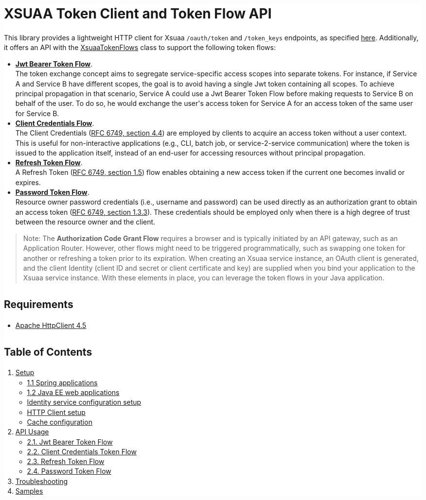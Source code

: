 # XSUAA Token Client and Token Flow API

This library provides a lightweight HTTP client for Xsuaa `/oauth/token` and `/token_keys` endpoints, as specified [here](https://docs.cloudfoundry.org/api/uaa/version/76.9.0/#token). 
Additionally, it offers an API with the [XsuaaTokenFlows](./src/main/java/com/sap/cloud/security/xsuaa/tokenflows/XsuaaTokenFlows.java) class to support the following token flows:

* **[Jwt Bearer Token Flow](#jwt-bearer-token-flow)**.  
  The token exchange concept aims to segregate service-specific access scopes into separate tokens. For instance, if Service A and Service B have different scopes, the goal is to avoid having a single Jwt token containing all scopes. To achieve principal propagation in that scenario, Service A could use a Jwt Bearer Token Flow before making requests to Service B on behalf of the user. To do so, he would exchange the user's access token for Service A for an access token of the same user for Service B.
* **[Client Credentials Flow](#client-credentials-token-flow)**.  
  The Client Credentials ([RFC 6749, section 4.4](https://tools.ietf.org/html/rfc6749#section-4.4)) are employed by clients to acquire an access token without a user context. This is useful for non-interactive applications (e.g., CLI, batch job, or service-2-service communication) where the token is issued to the application itself, instead of an end-user for accessing resources without principal propagation.
* **[Refresh Token Flow](#refresh-token-flow)**.  
  A Refresh Token ([RFC 6749, section 1.5](https://tools.ietf.org/html/rfc6749#section-1.5)) flow enables obtaining a new access token if the current one becomes invalid or expires.
* **[Password Token Flow](#password-token-flow)**.  
  Resource owner password credentials (i.e., username and password) can be used directly as an authorization grant to obtain an access token ([RFC 6749, section 1.3.3](https://tools.ietf.org/html/rfc6749#section-1.3.3)). These credentials should be employed only when there is a high degree of trust between the resource owner and the client.

> Note: The **Authorization Code Grant Flow** requires a browser and is typically initiated by an API gateway, such as an Application Router. However, other flows might need to be triggered programmatically, such as swapping one token for another or refreshing a token prior to its expiration. When creating an Xsuaa service instance, an OAuth client is generated, and the client Identity (client ID and secret or client certificate and key) are supplied when you bind your application to the Xsuaa service instance. With these elements in place, you can leverage the token flows in your Java application.

## Requirements
- [Apache HttpClient 4.5](https://hc.apache.org/httpcomponents-client-4.5.x/index.html)

## Table of Contents
1. [Setup](#setup)
   - [1.1 Spring applications](#11-configuration-for-spring-applications)
   - [1.2 Java EE web applications](#12-configuration-for-java-ee-applications)
   - [Identity service configuration setup](#oauth2serviceconfiguration)
   - [HTTP Client setup](#httpclientfactory)
   - [Cache configuration](#cache-configuration)
2. [API Usage](#token-flows-api-usage)
   - [2.1. Jwt Bearer Token Flow](#jwt-bearer-token-flow)
   - [2.2. Client Credentials Token Flow](#client-credentials-token-flow)
   - [2.3. Refresh Token Flow](#refresh-token-flow)
   - [2.4. Password Token Flow](#password-token-flow)
3. [Troubleshooting](#troubleshooting)
4. [Samples](#samples)
